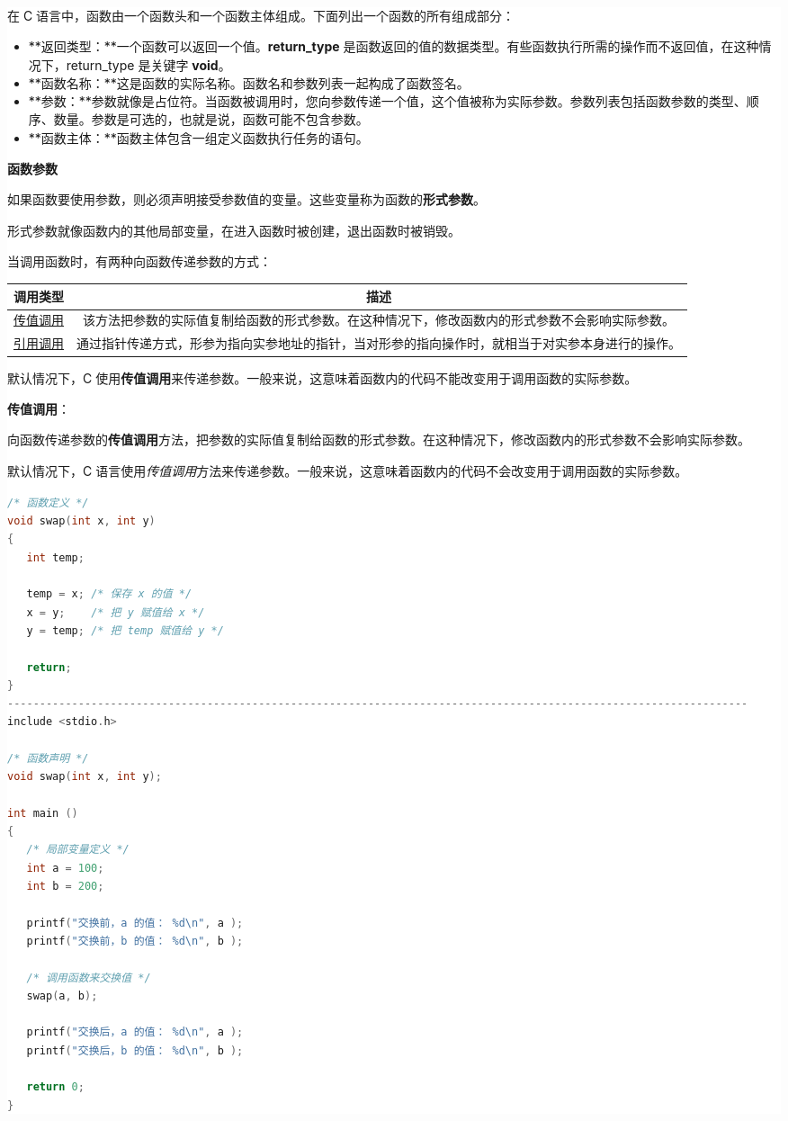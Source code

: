

在 C 语言中，函数由一个函数头和一个函数主体组成。下面列出一个函数的所有组成部分：

- **返回类型：**一个函数可以返回一个值。**return_type** 是函数返回的值的数据类型。有些函数执行所需的操作而不返回值，在这种情况下，return_type 是关键字 **void**。
- **函数名称：**这是函数的实际名称。函数名和参数列表一起构成了函数签名。
- **参数：**参数就像是占位符。当函数被调用时，您向参数传递一个值，这个值被称为实际参数。参数列表包括函数参数的类型、顺序、数量。参数是可选的，也就是说，函数可能不包含参数。
- **函数主体：**函数主体包含一组定义函数执行任务的语句。

**函数参数**

如果函数要使用参数，则必须声明接受参数值的变量。这些变量称为函数的**形式参数**。

形式参数就像函数内的其他局部变量，在进入函数时被创建，退出函数时被销毁。

当调用函数时，有两种向函数传递参数的方式：

|                           调用类型                           |                             描述                             |
| :----------------------------------------------------------: | :----------------------------------------------------------: |
| [传值调用](https://www.nowcoder.com/tutorial/10002/4eff7542c37245d69893e4245df2ff22) | 该方法把参数的实际值复制给函数的形式参数。在这种情况下，修改函数内的形式参数不会影响实际参数。 |
| [引用调用](https://www.nowcoder.com/tutorial/10002/918dd239f2e84cc79b9c3949f4951218) | 通过指针传递方式，形参为指向实参地址的指针，当对形参的指向操作时，就相当于对实参本身进行的操作。 |

默认情况下，C 使用**传值调用**来传递参数。一般来说，这意味着函数内的代码不能改变用于调用函数的实际参数。

**传值调用**：

向函数传递参数的**传值调用**方法，把参数的实际值复制给函数的形式参数。在这种情况下，修改函数内的形式参数不会影响实际参数。

默认情况下，C 语言使用*传值调用*方法来传递参数。一般来说，这意味着函数内的代码不会改变用于调用函数的实际参数。

```c
/* 函数定义 */
void swap(int x, int y)
{
   int temp;
 
   temp = x; /* 保存 x 的值 */
   x = y;    /* 把 y 赋值给 x */
   y = temp; /* 把 temp 赋值给 y */
 
   return;
}
-------------------------------------------------------------------------------------------------------------------
include <stdio.h>
 
/* 函数声明 */
void swap(int x, int y);
 
int main ()
{
   /* 局部变量定义 */
   int a = 100;
   int b = 200;
 
   printf("交换前，a 的值： %d\n", a );
   printf("交换前，b 的值： %d\n", b );
 
   /* 调用函数来交换值 */
   swap(a, b);
 
   printf("交换后，a 的值： %d\n", a );
   printf("交换后，b 的值： %d\n", b );
 
   return 0;
}
```

